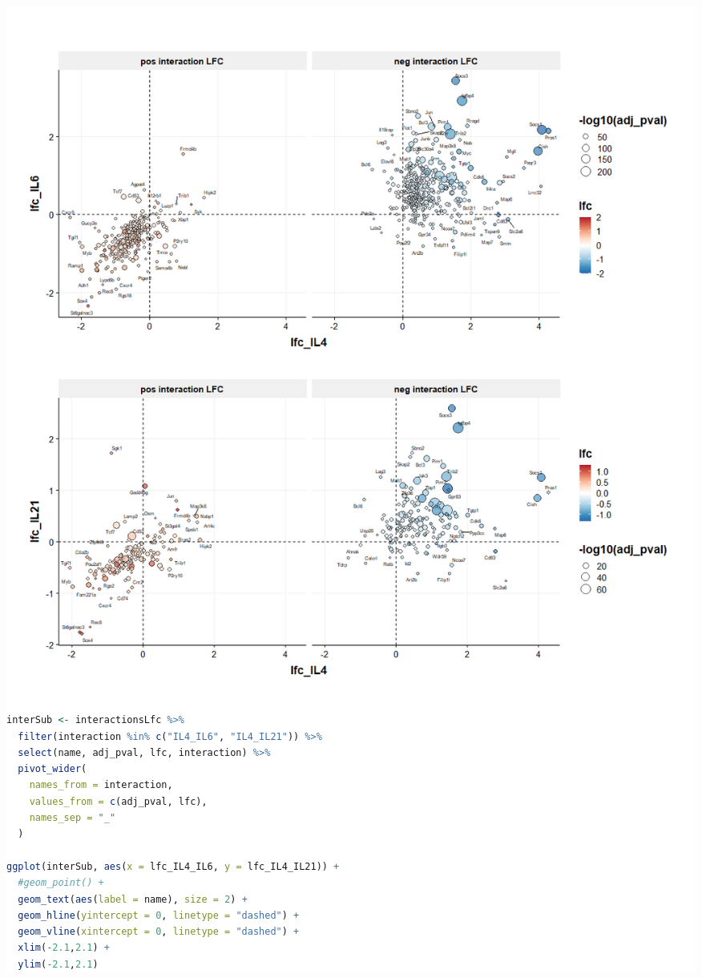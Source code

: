 ![](interaction_glmGamPoi_viz_files/figure-gfm/unnamed-chunk-28-1.png)

``` r
interSub <- interactionsLfc %>%
  filter(interaction %in% c("IL4_IL6", "IL4_IL21")) %>%
  select(name, adj_pval, lfc, interaction) %>%
  pivot_wider(
    names_from = interaction,
    values_from = c(adj_pval, lfc),
    names_sep = "_"
  )

ggplot(interSub, aes(x = lfc_IL4_IL6, y = lfc_IL4_IL21)) +
  #geom_point() +
  geom_text(aes(label = name), size = 2) +
  geom_hline(yintercept = 0, linetype = "dashed") +
  geom_vline(xintercept = 0, linetype = "dashed") +
  xlim(-2.1,2.1) +
  ylim(-2.1,2.1)
```
